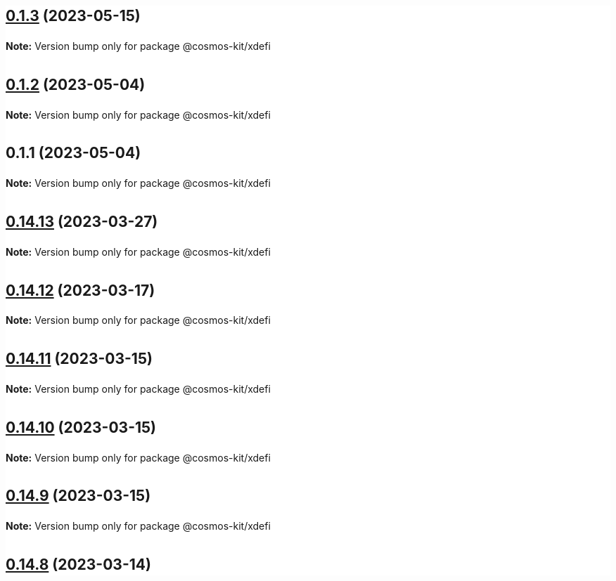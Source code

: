## [0.1.3](https://github.com/hyperweb-io/cosmos-kit/compare/@cosmos-kit/xdefi@0.1.2...@cosmos-kit/xdefi@0.1.3) (2023-05-15)

**Note:** Version bump only for package @cosmos-kit/xdefi

## [0.1.2](https://github.com/hyperweb-io/cosmos-kit/compare/@cosmos-kit/xdefi@0.1.1...@cosmos-kit/xdefi@0.1.2) (2023-05-04)

**Note:** Version bump only for package @cosmos-kit/xdefi

## 0.1.1 (2023-05-04)

**Note:** Version bump only for package @cosmos-kit/xdefi

## [0.14.13](https://github.com/hyperweb-io/cosmos-kit/compare/@cosmos-kit/xdefi@0.14.12...@cosmos-kit/xdefi@0.14.13) (2023-03-27)

**Note:** Version bump only for package @cosmos-kit/xdefi

## [0.14.12](https://github.com/hyperweb-io/cosmos-kit/compare/@cosmos-kit/xdefi@0.14.11...@cosmos-kit/xdefi@0.14.12) (2023-03-17)

**Note:** Version bump only for package @cosmos-kit/xdefi

## [0.14.11](https://github.com/hyperweb-io/cosmos-kit/compare/@cosmos-kit/xdefi@0.14.10...@cosmos-kit/xdefi@0.14.11) (2023-03-15)

**Note:** Version bump only for package @cosmos-kit/xdefi

## [0.14.10](https://github.com/hyperweb-io/cosmos-kit/compare/@cosmos-kit/xdefi@0.14.9...@cosmos-kit/xdefi@0.14.10) (2023-03-15)

**Note:** Version bump only for package @cosmos-kit/xdefi

## [0.14.9](https://github.com/hyperweb-io/cosmos-kit/compare/@cosmos-kit/xdefi@0.14.8...@cosmos-kit/xdefi@0.14.9) (2023-03-15)

**Note:** Version bump only for package @cosmos-kit/xdefi

## [0.14.8](https://github.com/hyperweb-io/cosmos-kit/compare/@cosmos-kit/xdefi@0.14.7...@cosmos-kit/xdefi@0.14.8) (2023-03-14)
